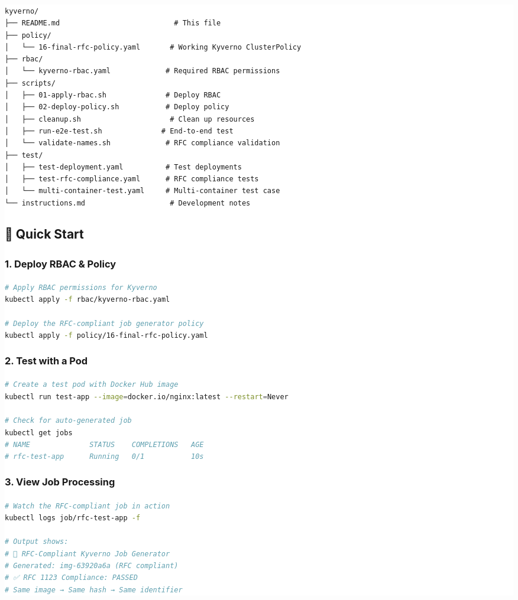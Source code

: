 ```
kyverno/
├── README.md                           # This file
├── policy/
│   └── 16-final-rfc-policy.yaml       # Working Kyverno ClusterPolicy
├── rbac/
│   └── kyverno-rbac.yaml             # Required RBAC permissions
├── scripts/
│   ├── 01-apply-rbac.sh              # Deploy RBAC
│   ├── 02-deploy-policy.sh           # Deploy policy
│   ├── cleanup.sh                     # Clean up resources
│   ├── run-e2e-test.sh              # End-to-end test
│   └── validate-names.sh             # RFC compliance validation
├── test/
│   ├── test-deployment.yaml          # Test deployments
│   ├── test-rfc-compliance.yaml      # RFC compliance tests
│   └── multi-container-test.yaml     # Multi-container test case
└── instructions.md                    # Development notes
```

## 🚀 **Quick Start**

### **1. Deploy RBAC & Policy**

```bash
# Apply RBAC permissions for Kyverno
kubectl apply -f rbac/kyverno-rbac.yaml

# Deploy the RFC-compliant job generator policy
kubectl apply -f policy/16-final-rfc-policy.yaml
```

### **2. Test with a Pod**

```bash
# Create a test pod with Docker Hub image
kubectl run test-app --image=docker.io/nginx:latest --restart=Never

# Check for auto-generated job
kubectl get jobs
# NAME              STATUS    COMPLETIONS   AGE
# rfc-test-app      Running   0/1           10s
```

### **3. View Job Processing**

```bash
# Watch the RFC-compliant job in action
kubectl logs job/rfc-test-app -f

# Output shows:
# 🎯 RFC-Compliant Kyverno Job Generator
# Generated: img-63920a6a (RFC compliant)
# ✅ RFC 1123 Compliance: PASSED
# Same image → Same hash → Same identifier
```
